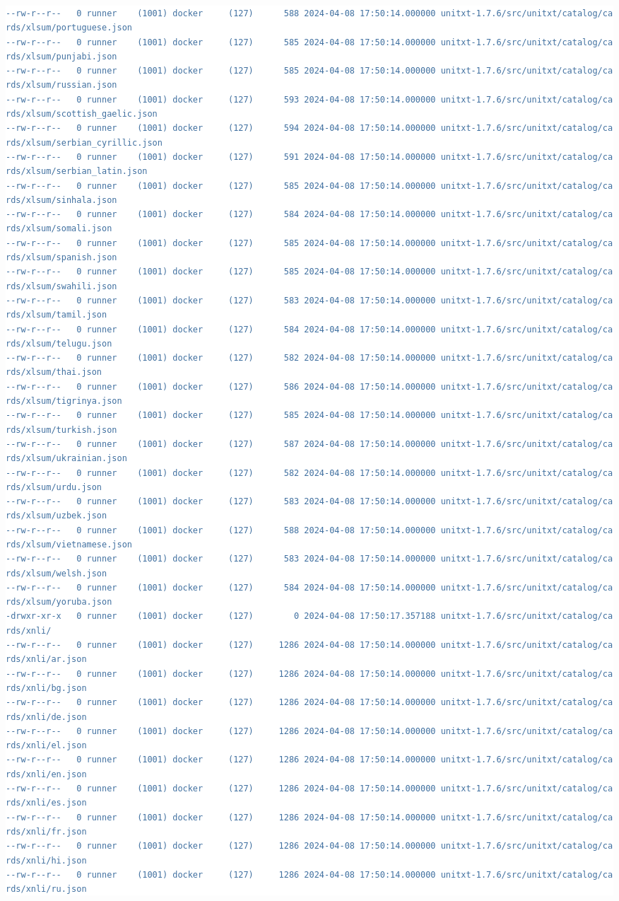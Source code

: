 ```diff
--rw-r--r--   0 runner    (1001) docker     (127)      588 2024-04-08 17:50:14.000000 unitxt-1.7.6/src/unitxt/catalog/cards/xlsum/portuguese.json
--rw-r--r--   0 runner    (1001) docker     (127)      585 2024-04-08 17:50:14.000000 unitxt-1.7.6/src/unitxt/catalog/cards/xlsum/punjabi.json
--rw-r--r--   0 runner    (1001) docker     (127)      585 2024-04-08 17:50:14.000000 unitxt-1.7.6/src/unitxt/catalog/cards/xlsum/russian.json
--rw-r--r--   0 runner    (1001) docker     (127)      593 2024-04-08 17:50:14.000000 unitxt-1.7.6/src/unitxt/catalog/cards/xlsum/scottish_gaelic.json
--rw-r--r--   0 runner    (1001) docker     (127)      594 2024-04-08 17:50:14.000000 unitxt-1.7.6/src/unitxt/catalog/cards/xlsum/serbian_cyrillic.json
--rw-r--r--   0 runner    (1001) docker     (127)      591 2024-04-08 17:50:14.000000 unitxt-1.7.6/src/unitxt/catalog/cards/xlsum/serbian_latin.json
--rw-r--r--   0 runner    (1001) docker     (127)      585 2024-04-08 17:50:14.000000 unitxt-1.7.6/src/unitxt/catalog/cards/xlsum/sinhala.json
--rw-r--r--   0 runner    (1001) docker     (127)      584 2024-04-08 17:50:14.000000 unitxt-1.7.6/src/unitxt/catalog/cards/xlsum/somali.json
--rw-r--r--   0 runner    (1001) docker     (127)      585 2024-04-08 17:50:14.000000 unitxt-1.7.6/src/unitxt/catalog/cards/xlsum/spanish.json
--rw-r--r--   0 runner    (1001) docker     (127)      585 2024-04-08 17:50:14.000000 unitxt-1.7.6/src/unitxt/catalog/cards/xlsum/swahili.json
--rw-r--r--   0 runner    (1001) docker     (127)      583 2024-04-08 17:50:14.000000 unitxt-1.7.6/src/unitxt/catalog/cards/xlsum/tamil.json
--rw-r--r--   0 runner    (1001) docker     (127)      584 2024-04-08 17:50:14.000000 unitxt-1.7.6/src/unitxt/catalog/cards/xlsum/telugu.json
--rw-r--r--   0 runner    (1001) docker     (127)      582 2024-04-08 17:50:14.000000 unitxt-1.7.6/src/unitxt/catalog/cards/xlsum/thai.json
--rw-r--r--   0 runner    (1001) docker     (127)      586 2024-04-08 17:50:14.000000 unitxt-1.7.6/src/unitxt/catalog/cards/xlsum/tigrinya.json
--rw-r--r--   0 runner    (1001) docker     (127)      585 2024-04-08 17:50:14.000000 unitxt-1.7.6/src/unitxt/catalog/cards/xlsum/turkish.json
--rw-r--r--   0 runner    (1001) docker     (127)      587 2024-04-08 17:50:14.000000 unitxt-1.7.6/src/unitxt/catalog/cards/xlsum/ukrainian.json
--rw-r--r--   0 runner    (1001) docker     (127)      582 2024-04-08 17:50:14.000000 unitxt-1.7.6/src/unitxt/catalog/cards/xlsum/urdu.json
--rw-r--r--   0 runner    (1001) docker     (127)      583 2024-04-08 17:50:14.000000 unitxt-1.7.6/src/unitxt/catalog/cards/xlsum/uzbek.json
--rw-r--r--   0 runner    (1001) docker     (127)      588 2024-04-08 17:50:14.000000 unitxt-1.7.6/src/unitxt/catalog/cards/xlsum/vietnamese.json
--rw-r--r--   0 runner    (1001) docker     (127)      583 2024-04-08 17:50:14.000000 unitxt-1.7.6/src/unitxt/catalog/cards/xlsum/welsh.json
--rw-r--r--   0 runner    (1001) docker     (127)      584 2024-04-08 17:50:14.000000 unitxt-1.7.6/src/unitxt/catalog/cards/xlsum/yoruba.json
-drwxr-xr-x   0 runner    (1001) docker     (127)        0 2024-04-08 17:50:17.357188 unitxt-1.7.6/src/unitxt/catalog/cards/xnli/
--rw-r--r--   0 runner    (1001) docker     (127)     1286 2024-04-08 17:50:14.000000 unitxt-1.7.6/src/unitxt/catalog/cards/xnli/ar.json
--rw-r--r--   0 runner    (1001) docker     (127)     1286 2024-04-08 17:50:14.000000 unitxt-1.7.6/src/unitxt/catalog/cards/xnli/bg.json
--rw-r--r--   0 runner    (1001) docker     (127)     1286 2024-04-08 17:50:14.000000 unitxt-1.7.6/src/unitxt/catalog/cards/xnli/de.json
--rw-r--r--   0 runner    (1001) docker     (127)     1286 2024-04-08 17:50:14.000000 unitxt-1.7.6/src/unitxt/catalog/cards/xnli/el.json
--rw-r--r--   0 runner    (1001) docker     (127)     1286 2024-04-08 17:50:14.000000 unitxt-1.7.6/src/unitxt/catalog/cards/xnli/en.json
--rw-r--r--   0 runner    (1001) docker     (127)     1286 2024-04-08 17:50:14.000000 unitxt-1.7.6/src/unitxt/catalog/cards/xnli/es.json
--rw-r--r--   0 runner    (1001) docker     (127)     1286 2024-04-08 17:50:14.000000 unitxt-1.7.6/src/unitxt/catalog/cards/xnli/fr.json
--rw-r--r--   0 runner    (1001) docker     (127)     1286 2024-04-08 17:50:14.000000 unitxt-1.7.6/src/unitxt/catalog/cards/xnli/hi.json
--rw-r--r--   0 runner    (1001) docker     (127)     1286 2024-04-08 17:50:14.000000 unitxt-1.7.6/src/unitxt/catalog/cards/xnli/ru.json
```